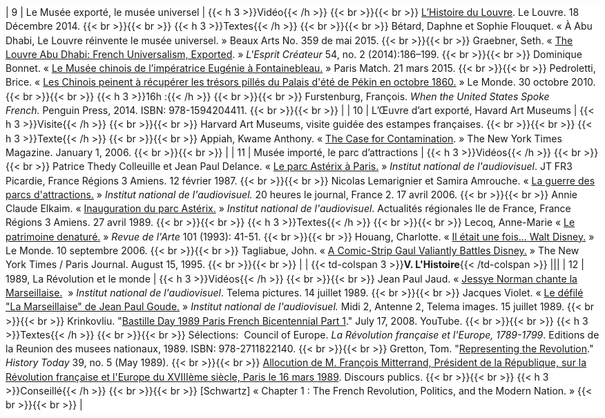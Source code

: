 | 9 | Le Musée exporté, le musée universel | {{< h 3 >}}Vidéo{{< /h >}} {{< br >}}{{< br >}} [L’Histoire du Louvre](http://www.louvre.fr/histoire-du-louvre#tabs). Le Louvre. 18 Décembre 2014. {{< br >}}{{< br >}} {{< h 3 >}}Textes{{< /h >}} {{< br >}}{{< br >}} Bétard, Daphne et Sophie Flouquet. « À Abu Dhabi, Le Louvre réinvente le musée universel. » Beaux Arts No. 359 de mai 2015. {{< br >}}{{< br >}} Graebner, Seth. « [The Louvre Abu Dhabi: French Universalism, Exported](https://muse.jhu.edu/article/550292). » _L'Esprit Créateur_ 54, no. 2 (2014):186–199. {{< br >}}{{< br >}} Dominique Bonnet. « [Le Musée chinois de l’impératrice Eugénie à Fontainebleau.](http://www.parismatch.com/Royal-Blog/royaute-francaise/Un-lieu-une-histoire-Le-Musee-chinois-de-l-imperatrice-Eugenie-epouse-de-Napoleon-III-au-chateau-de-Fontainebleau-recemment-cambriole-728914) » Paris Match. 21 mars 2015. {{< br >}}{{< br >}} Pedroletti, Brice. « [Les Chinois peinent à récupérer les trésors pillés du Palais d'été de Pékin en octobre 1860.](http://www.lemonde.fr/culture/article/2010/10/30/les-chinois-peinent-a-recuperer-les-tresors-pilles-du-palais-d-ete-de-pekin-en-octobre-1860_1433289_3246.html) » Le Monde. 30 octobre 2010. {{< br >}}{{< br >}} {{< h 3 >}}16h :{{< /h >}} {{< br >}}{{< br >}} Furstenburg, François. _When the United States Spoke French._ Penguin Press, 2014. ISBN: 978-1594204411. {{< br >}}{{< br >}}  |
| 10 | L’Œuvre d’art exporté, Havard Art Museums | {{< h 3 >}}Visite{{< /h >}} {{< br >}}{{< br >}} Harvard Art Museums, visite guidée des estampes françaises. {{< br >}}{{< br >}} {{< h 3 >}}Texte{{< /h >}} {{< br >}}{{< br >}} Appiah, Kwame Anthony. « [The Case for Contamination](http://www.nytimes.com/2006/01/01/magazine/the-case-for-contamination.html). » The New York Times Magazine. January 1, 2006. {{< br >}}{{< br >}}  |
| 11 | Musée importé, le parc d’attractions | {{< h 3 >}}Vidéos{{< /h >}} {{< br >}}{{< br >}} Patrice Thedy Colleuille et Jean Paul Delance. « [Le parc Astérix à Paris.](http://www.ina.fr/video/RCC9608203202/le-parc-asterix-a-paris-video.html) » _Institut national de l'audiovisuel_. JT FR3 Picardie, France Régions 3 Amiens. 12 février 1987. {{< br >}}{{< br >}} Nicolas Lemarignier et Samira Amrouche. « [La guerre des parcs d'attractions.](http://www.ina.fr/video/3071991001031/la-guerre-des-parcs-d-attractions-video.html) » _Institut national de l'audiovisuel._ 20 heures le journal, France 2. 17 avril 2006. {{< br >}}{{< br >}} Annie Claude Elkaim. « [Inauguration du parc Astérix.](http://www.ina.fr/video/PAC9007041954/inauguration-du-parc-asterix-video.html) » _Institut national de l'audiovisuel_. Actualités régionales Ile de France, France Régions 3 Amiens. 27 avril 1989. {{< br >}}{{< br >}} {{< h 3 >}}Textes{{< /h >}} {{< br >}}{{< br >}} Lecoq, Anne-Marie « [Le patrimoine denaturé.](http://www.persee.fr/doc/rvart_0035-1326_1993_num_101_1_348056) » _Revue de l'Arte_ 101 (1993): 41-51. {{< br >}}{{< br >}} Houang, Charlotte. « [Il était une fois... Walt Disney.](http://www.lemonde.fr/archives/article/2006/09/10/il-etait-une-fois-walt-disney_4310791_1819218.html?xtmc=&xtcr=8) » Le Monde. 10 septembre 2006. {{< br >}}{{< br >}} Tagliabue, John. « [A Comic-Strip Gaul Valiantly Battles Disney.](http://www.nytimes.com/1995/08/15/world/paris-journal-a-comic-strip-gaul-valiantly-battles-disney.html) » The New York Times / Paris Journal. August 15, 1995. {{< br >}}{{< br >}}  |
| {{< td-colspan 3 >}}**V. L'Histoire**{{< /td-colspan >}} |||
| 12 | 1989, La Révolution et le monde | {{< h 3 >}}Vidéos{{< /h >}} {{< br >}}{{< br >}} Jean Paul Jaud. « [Jessye Norman chante la Marseillaise.](http://www.ina.fr/video/I05266317/jessye-norman-video.html)  » _Institut national de l'audiovisuel_. Telema pictures. 14 juillet 1989. {{< br >}}{{< br >}} Jacques Violet. « [Le défilé "La Marseillaise" de Jean Paul Goude.](http://www.ina.fr/video/CAB89029382/le-defile-la-marseillaise-de-jean-paul-goude-video.html) » _Institut national de l'audiovisuel._ Midi 2, Antenne 2, Telema images. 15 juillet 1989. {{< br >}}{{< br >}} Krinkovliu. "[Bastille Day 1989 Paris French Bicentennial Part 1](https://www.youtube.com/watch?v=7q3eiezMboM&list=PL63D6579751348C11)." July 17, 2008. YouTube. {{< br >}}{{< br >}} {{< h 3 >}}Textes{{< /h >}} {{< br >}}{{< br >}} Sélections:  Council of Europe. _La Révolution française et l'Europe, 1789-1799_. Editions de la Reunion des musees nationaux, 1989. ISBN: 978-2711822140. {{< br >}}{{< br >}} Gretton, Tom. "[Representing the Revolution](http://www.historytoday.com/tom-gretton/representing-revolution)." _History Today_ 39, no. 5 (May 1989). {{< br >}}{{< br >}} [Allocution de M. François Mitterrand, Président de la République, sur la Révolution française et l'Europe du XVIIIème siècle, Paris le 16 mars 1989](https://www.vie-publique.fr/discours/141350-allocution-de-m-francois-mitterrand-president-de-la-republique-sur-la). Discours publics. {{< br >}}{{< br >}} {{< h 3 >}}Conseillé{{< /h >}} {{< br >}}{{< br >}} \[Schwartz\] « Chapter 1 : The French Revolution, Politics, and the Modern Nation. » {{< br >}}{{< br >}}  |